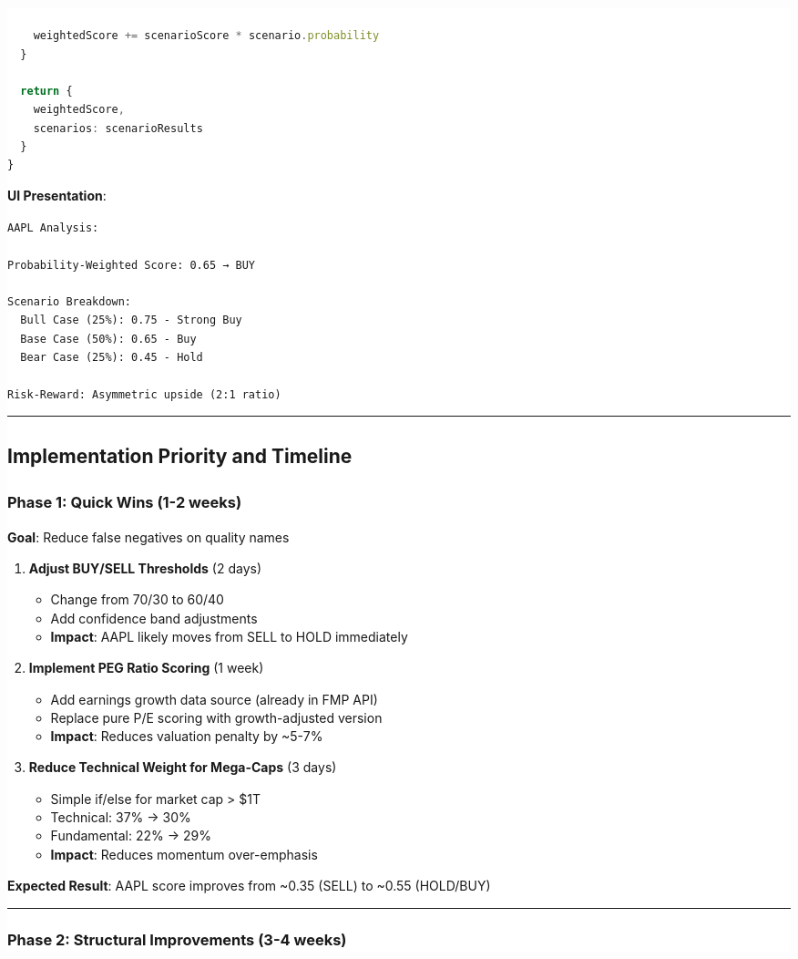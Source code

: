 ```typescript

    weightedScore += scenarioScore * scenario.probability
  }

  return {
    weightedScore,
    scenarios: scenarioResults
  }
}
```

**UI Presentation**:
```
AAPL Analysis:

Probability-Weighted Score: 0.65 → BUY

Scenario Breakdown:
  Bull Case (25%): 0.75 - Strong Buy
  Base Case (50%): 0.65 - Buy
  Bear Case (25%): 0.45 - Hold

Risk-Reward: Asymmetric upside (2:1 ratio)
```

---

## Implementation Priority and Timeline

### Phase 1: Quick Wins (1-2 weeks)
**Goal**: Reduce false negatives on quality names

1. **Adjust BUY/SELL Thresholds** (2 days)
   - Change from 70/30 to 60/40
   - Add confidence band adjustments
   - **Impact**: AAPL likely moves from SELL to HOLD immediately

2. **Implement PEG Ratio Scoring** (1 week)
   - Add earnings growth data source (already in FMP API)
   - Replace pure P/E scoring with growth-adjusted version
   - **Impact**: Reduces valuation penalty by ~5-7%

3. **Reduce Technical Weight for Mega-Caps** (3 days)
   - Simple if/else for market cap > $1T
   - Technical: 37% → 30%
   - Fundamental: 22% → 29%
   - **Impact**: Reduces momentum over-emphasis

**Expected Result**: AAPL score improves from ~0.35 (SELL) to ~0.55 (HOLD/BUY)

---

### Phase 2: Structural Improvements (3-4 weeks)
